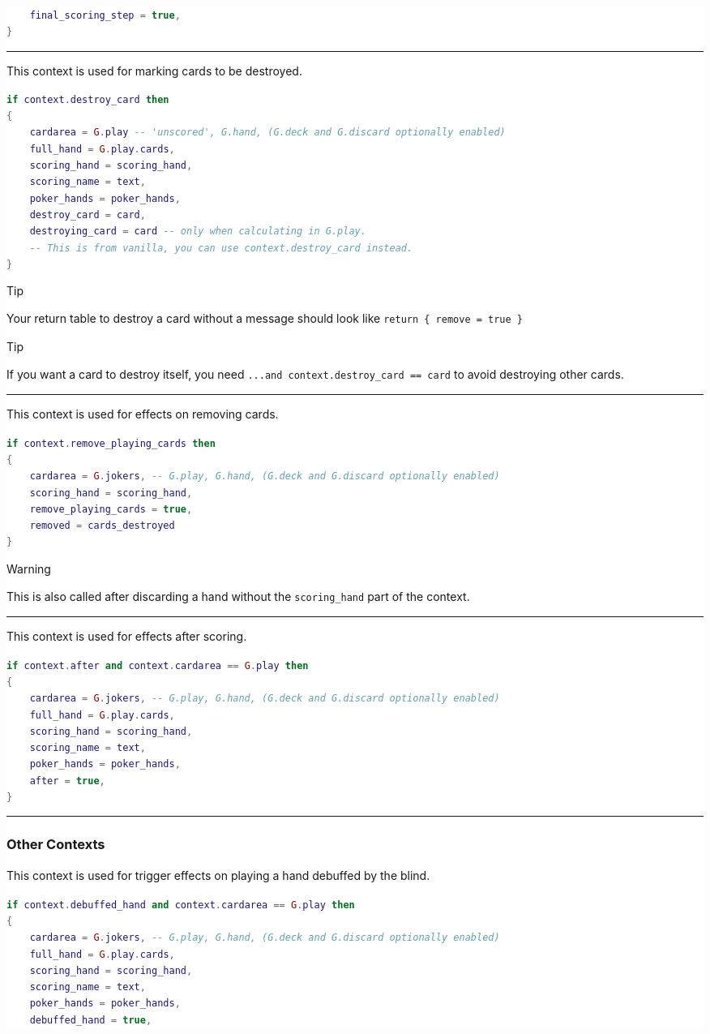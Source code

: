 ```lua
	final_scoring_step = true,
}
```
---
This context is used for marking cards to be destroyed.
```lua
if context.destroy_card then
{
	cardarea = G.play -- 'unscored', G.hand, (G.deck and G.discard optionally enabled)
	full_hand = G.play.cards,
	scoring_hand = scoring_hand,
	scoring_name = text,
	poker_hands = poker_hands,
	destroy_card = card,
	destroying_card = card -- only when calculating in G.play.
	-- This is from vanilla, you can use context.destroy_card instead.
}
```
> [!TIP]
> Your return table to destroy a card without a message should look like
> `return { remove = true }`

> [!TIP]
> If you want a card to destroy itself, you need `...and context.destroy_card == card` to avoid destroying other cards.
---
This context is used for effects on removing cards. 
```lua
if context.remove_playing_cards then
{
	cardarea = G.jokers, -- G.play, G.hand, (G.deck and G.discard optionally enabled)
	scoring_hand = scoring_hand,
	remove_playing_cards = true,
	removed = cards_destroyed
}
```
> [!WARNING]
> This is also called after discarding a hand without the `scoring_hand` part of the context.
---
This context is used for effects after scoring. 
```lua
if context.after and context.cardarea == G.play then
{
	cardarea = G.jokers, -- G.play, G.hand, (G.deck and G.discard optionally enabled)
	full_hand = G.play.cards,
	scoring_hand = scoring_hand,
	scoring_name = text,
	poker_hands = poker_hands,
	after = true,
}
```
---
### Other Contexts
This context is used for trigger effects on playing a hand debuffed by the blind. 
```lua
if context.debuffed_hand and context.cardarea == G.play then
{
	cardarea = G.jokers, -- G.play, G.hand, (G.deck and G.discard optionally enabled)
	full_hand = G.play.cards,
	scoring_hand = scoring_hand,
	scoring_name = text,
	poker_hands = poker_hands,
	debuffed_hand = true,
```